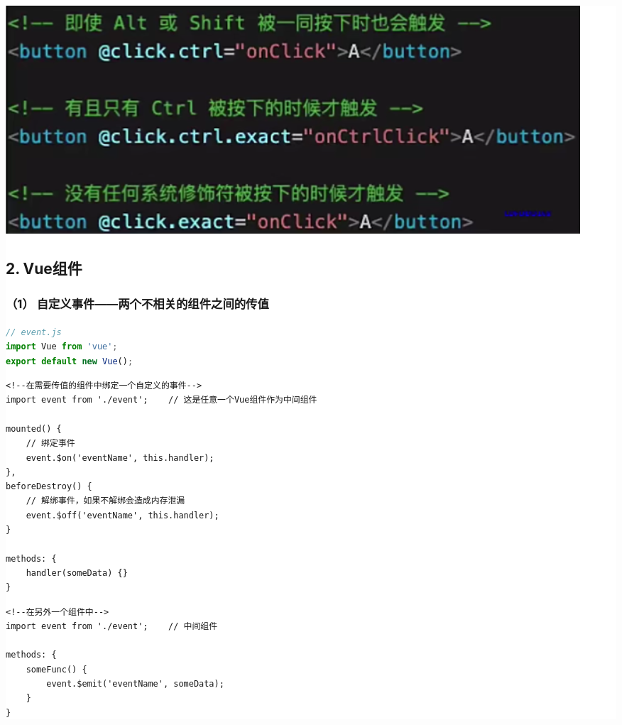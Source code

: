   ![image-20210330145555895](.\imgs\image-20210330145555895.png)





## 2. Vue组件

### （1） 自定义事件——两个不相关的组件之间的传值

```js
// event.js
import Vue from 'vue';
export default new Vue();
```

```vue
<!--在需要传值的组件中绑定一个自定义的事件-->
import event from './event';	// 这是任意一个Vue组件作为中间组件

mounted() {
	// 绑定事件
	event.$on('eventName', this.handler);	
},
beforeDestroy() {
	// 解绑事件，如果不解绑会造成内存泄漏
	event.$off('eventName', this.handler);
}

methods: {
	handler(someData) {}
}
```

```vue
<!--在另外一个组件中-->
import event from './event';	// 中间组件

methods: {
	someFunc() {
		event.$emit('eventName', someData);
	}
}
```
